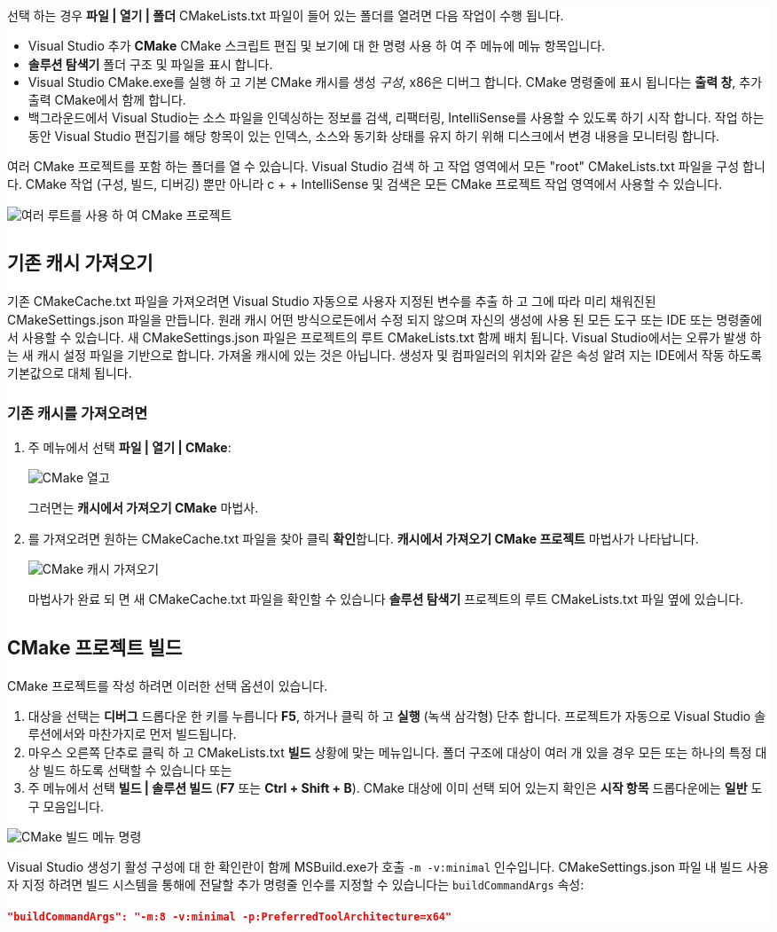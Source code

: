 선택 하는 경우 **파일 | 열기 | 폴더** CMakeLists.txt 파일이 들어 있는 폴더를 열려면 다음 작업이 수행 됩니다.

- Visual Studio 추가 **CMake** CMake 스크립트 편집 및 보기에 대 한 명령 사용 하 여 주 메뉴에 메뉴 항목입니다.
- **솔루션 탐색기** 폴더 구조 및 파일을 표시 합니다.
- Visual Studio CMake.exe를 실행 하 고 기본 CMake 캐시를 생성 *구성*, x86은 디버그 합니다. CMake 명령줄에 표시 됩니다는 **출력 창**, 추가 출력 CMake에서 함께 합니다.
- 백그라운드에서 Visual Studio는 소스 파일을 인덱싱하는 정보를 검색, 리팩터링, IntelliSense를 사용할 수 있도록 하기 시작 합니다. 작업 하는 동안 Visual Studio 편집기를 해당 항목이 있는 인덱스, 소스와 동기화 상태를 유지 하기 위해 디스크에서 변경 내용을 모니터링 합니다.
 
여러 CMake 프로젝트를 포함 하는 폴더를 열 수 있습니다. Visual Studio 검색 하 고 작업 영역에서 모든 "root" CMakeLists.txt 파일을 구성 합니다. CMake 작업 (구성, 빌드, 디버깅) 뿐만 아니라 c + + IntelliSense 및 검색은 모든 CMake 프로젝트 작업 영역에서 사용할 수 있습니다.

![여러 루트를 사용 하 여 CMake 프로젝트](media/cmake-multiple-roots.png) 

## <a name="import-an-existing-cache"></a>기존 캐시 가져오기

기존 CMakeCache.txt 파일을 가져오려면 Visual Studio 자동으로 사용자 지정된 변수를 추출 하 고 그에 따라 미리 채워진된 CMakeSettings.json 파일을 만듭니다. 원래 캐시 어떤 방식으로든에서 수정 되지 않으며 자신의 생성에 사용 된 모든 도구 또는 IDE 또는 명령줄에서 사용할 수 있습니다. 새 CMakeSettings.json 파일은 프로젝트의 루트 CMakeLists.txt 함께 배치 됩니다. Visual Studio에서는 오류가 발생 하는 새 캐시 설정 파일을 기반으로 합니다. 가져올 캐시에 있는 것은 아닙니다.  생성자 및 컴파일러의 위치와 같은 속성 알려 지는 IDE에서 작동 하도록 기본값으로 대체 됩니다.

### <a name="to-import-an-existing-cache"></a>기존 캐시를 가져오려면

1. 주 메뉴에서 선택 **파일 | 열기 | CMake**:

   ![CMake 열고](media/cmake-file-open.png "파일, 열기, CMake") 

   그러면는 **캐시에서 가져오기 CMake** 마법사. 
   
2. 를 가져오려면 원하는 CMakeCache.txt 파일을 찾아 클릭 **확인**합니다. **캐시에서 가져오기 CMake 프로젝트** 마법사가 나타납니다.

   ![CMake 캐시 가져오기](media/cmake-import-wizard.png "CMake 가져오기 캐시 마법사 열기") 

   마법사가 완료 되 면 새 CMakeCache.txt 파일을 확인할 수 있습니다 **솔루션 탐색기** 프로젝트의 루트 CMakeLists.txt 파일 옆에 있습니다.


## <a name="building-cmake-projects"></a>CMake 프로젝트 빌드

CMake 프로젝트를 작성 하려면 이러한 선택 옵션이 있습니다.

1. 대상을 선택는 **디버그** 드롭다운 한 키를 누릅니다 **F5**, 하거나 클릭 하 고 **실행** (녹색 삼각형) 단추 합니다. 프로젝트가 자동으로 Visual Studio 솔루션에서와 마찬가지로 먼저 빌드됩니다.
1. 마우스 오른쪽 단추로 클릭 하 고 CMakeLists.txt **빌드** 상황에 맞는 메뉴입니다. 폴더 구조에 대상이 여러 개 있을 경우 모든 또는 하나의 특정 대상 빌드 하도록 선택할 수 있습니다 또는
1. 주 메뉴에서 선택 **빌드 | 솔루션 빌드** (**F7** 또는 **Ctrl + Shift + B**). CMake 대상에 이미 선택 되어 있는지 확인은 **시작 항목** 드롭다운에는 **일반** 도구 모음입니다.

![CMake 빌드 메뉴 명령](media/cmake-build-menu.png "Cmake 빌드 명령 메뉴") 

Visual Studio 생성기 활성 구성에 대 한 확인란이 함께 MSBuild.exe가 호출 `-m -v:minimal` 인수입니다. CMakeSettings.json 파일 내 빌드 사용자 지정 하려면 빌드 시스템을 통해에 전달할 추가 명령줄 인수를 지정할 수 있습니다는 `buildCommandArgs` 속성:

```json
"buildCommandArgs": "-m:8 -v:minimal -p:PreferredToolArchitecture=x64"
```
